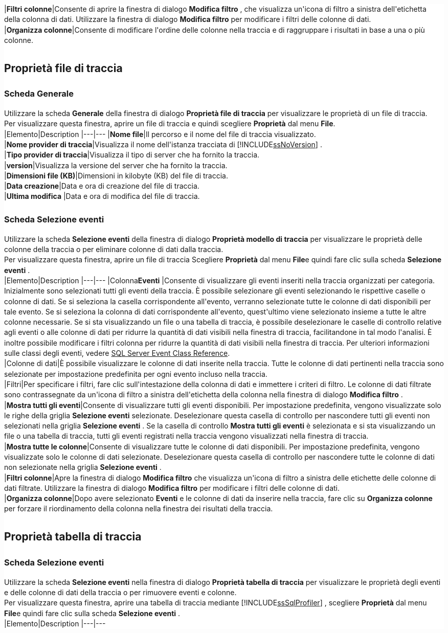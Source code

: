 |**Filtri colonne**|Consente di aprire la finestra di dialogo **Modifica filtro** , che visualizza un'icona di filtro a sinistra dell'etichetta della colonna di dati. Utilizzare la finestra di dialogo **Modifica filtro** per modificare i filtri delle colonne di dati.  
|**Organizza colonne**|Consente di modificare l'ordine delle colonne nella traccia e di raggruppare i risultati in base a una o più colonne. 
## <a name="trace-file-properties"></a>Proprietà file di traccia 
### <a name="general-tab"></a>Scheda Generale
Utilizzare la scheda **Generale** della finestra di dialogo **Proprietà file di traccia** per visualizzare le proprietà di un file di traccia.  
Per visualizzare questa finestra, aprire un file di traccia e quindi scegliere **Proprietà** dal menu **File**.  
|Elemento|Description
|---|---
|**Nome file**|Il percorso e il nome del file di traccia visualizzato.  
|**Nome provider di traccia**|Visualizza il nome dell'istanza tracciata di [!INCLUDE[ssNoVersion](../../includes/ssnoversion-md.md)] .  
|**Tipo provider di traccia**|Visualizza il tipo di server che ha fornito la traccia.  
|**version**|Visualizza la versione del server che ha fornito la traccia.  
|**Dimensioni file (KB)**|Dimensioni in kilobyte (KB) del file di traccia.  
|**Data creazione**|Data e ora di creazione del file di traccia.  
|**Ultima modifica** |Data e ora di modifica del file di traccia.  
### <a name="events-selection-tab"></a>Scheda Selezione eventi
Utilizzare la scheda **Selezione eventi** della finestra di dialogo **Proprietà modello di traccia** per visualizzare le proprietà delle colonne della traccia o per eliminare colonne di dati dalla traccia.  
Per visualizzare questa finestra, aprire un file di traccia Scegliere **Proprietà** dal menu **File**e quindi fare clic sulla scheda **Selezione eventi** .  
|Elemento|Description
|---|---
|Colonna**Eventi** |Consente di visualizzare gli eventi inseriti nella traccia organizzati per categoria. Inizialmente sono selezionati tutti gli eventi della traccia. È possibile selezionare gli eventi selezionando le rispettive caselle o colonne di dati. Se si seleziona la casella corrispondente all'evento, verranno selezionate tutte le colonne di dati disponibili per tale evento. Se si seleziona la colonna di dati corrispondente all'evento, quest'ultimo viene selezionato insieme a tutte le altre colonne necessarie. Se si sta visualizzando un file o una tabella di traccia, è possibile deselezionare le caselle di controllo relative agli eventi o alle colonne di dati per ridurre la quantità di dati visibili nella finestra di traccia, facilitandone in tal modo l'analisi. È inoltre possibile modificare i filtri colonna per ridurre la quantità di dati visibili nella finestra di traccia. Per ulteriori informazioni sulle classi degli eventi, vedere [SQL Server Event Class Reference](../../relational-databases/event-classes/sql-server-event-class-reference.md).  
|Colonne di dati|È possibile visualizzare le colonne di dati inserite nella traccia. Tutte le colonne di dati pertinenti nella traccia sono selezionate per impostazione predefinita per ogni evento incluso nella traccia.  
|Filtri|Per specificare i filtri, fare clic sull'intestazione della colonna di dati e immettere i criteri di filtro. Le colonne di dati filtrate sono contrassegnate da un'icona di filtro a sinistra dell'etichetta della colonna nella finestra di dialogo **Modifica filtro** .  
|**Mostra tutti gli eventi**|Consente di visualizzare tutti gli eventi disponibili. Per impostazione predefinita, vengono visualizzate solo le righe della griglia **Selezione eventi** selezionate. Deselezionare questa casella di controllo per nascondere tutti gli eventi non selezionati nella griglia **Selezione eventi** . Se la casella di controllo **Mostra tutti gli eventi** è selezionata e si sta visualizzando un file o una tabella di traccia, tutti gli eventi registrati nella traccia vengono visualizzati nella finestra di traccia.  
|**Mostra tutte le colonne**|Consente di visualizzare tutte le colonne di dati disponibili. Per impostazione predefinita, vengono visualizzate solo le colonne di dati selezionate. Deselezionare questa casella di controllo per nascondere tutte le colonne di dati non selezionate nella griglia **Selezione eventi** .  
|**Filtri colonne**|Apre la finestra di dialogo **Modifica filtro** che visualizza un'icona di filtro a sinistra delle etichette delle colonne di dati filtrate. Utilizzare la finestra di dialogo **Modifica filtro** per modificare i filtri delle colonne di dati.  
|**Organizza colonne**|Dopo avere selezionato **Eventi** e le colonne di dati da inserire nella traccia, fare clic su **Organizza colonne** per forzare il riordinamento della colonna nella finestra dei risultati della traccia.  
## <a name="trace-table-properties"></a>Proprietà tabella di traccia
### <a name="events-selection-tab"></a>Scheda Selezione eventi
Utilizzare la scheda **Selezione eventi** nella finestra di dialogo **Proprietà tabella di traccia** per visualizzare le proprietà degli eventi e delle colonne di dati della traccia o per rimuovere eventi e colonne.  
Per visualizzare questa finestra, aprire una tabella di traccia mediante [!INCLUDE[ssSqlProfiler](../../includes/sssqlprofiler-md.md)] , scegliere **Proprietà** dal menu **File**e quindi fare clic sulla scheda **Selezione eventi** .  
|Elemento|Description
|---|---